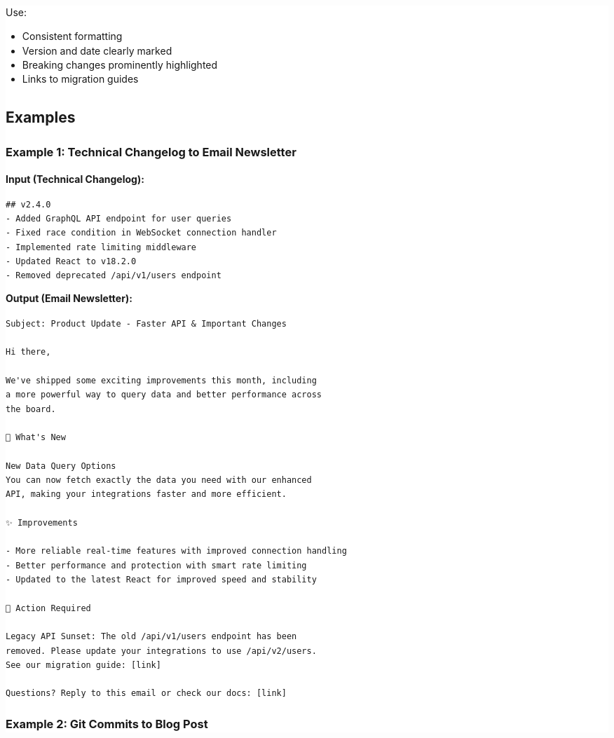 Use:
- Consistent formatting
- Version and date clearly marked
- Breaking changes prominently highlighted
- Links to migration guides

## Examples

### Example 1: Technical Changelog to Email Newsletter

**Input (Technical Changelog):**
```
## v2.4.0
- Added GraphQL API endpoint for user queries
- Fixed race condition in WebSocket connection handler
- Implemented rate limiting middleware
- Updated React to v18.2.0
- Removed deprecated /api/v1/users endpoint
```

**Output (Email Newsletter):**
```
Subject: Product Update - Faster API & Important Changes

Hi there,

We've shipped some exciting improvements this month, including
a more powerful way to query data and better performance across
the board.

🎉 What's New

New Data Query Options
You can now fetch exactly the data you need with our enhanced
API, making your integrations faster and more efficient.

✨ Improvements

- More reliable real-time features with improved connection handling
- Better performance and protection with smart rate limiting
- Updated to the latest React for improved speed and stability

📢 Action Required

Legacy API Sunset: The old /api/v1/users endpoint has been
removed. Please update your integrations to use /api/v2/users.
See our migration guide: [link]

Questions? Reply to this email or check our docs: [link]
```

### Example 2: Git Commits to Blog Post

